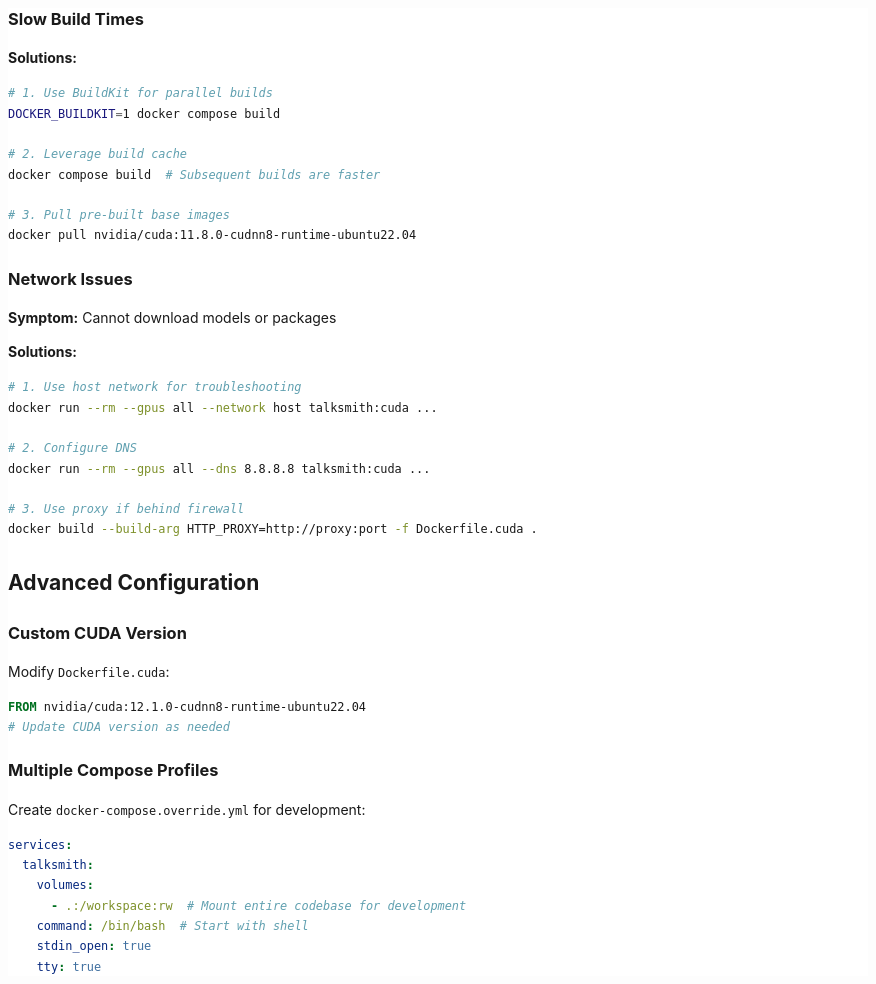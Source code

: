 ### Slow Build Times

**Solutions:**
```bash
# 1. Use BuildKit for parallel builds
DOCKER_BUILDKIT=1 docker compose build

# 2. Leverage build cache
docker compose build  # Subsequent builds are faster

# 3. Pull pre-built base images
docker pull nvidia/cuda:11.8.0-cudnn8-runtime-ubuntu22.04
```

### Network Issues

**Symptom:** Cannot download models or packages

**Solutions:**
```bash
# 1. Use host network for troubleshooting
docker run --rm --gpus all --network host talksmith:cuda ...

# 2. Configure DNS
docker run --rm --gpus all --dns 8.8.8.8 talksmith:cuda ...

# 3. Use proxy if behind firewall
docker build --build-arg HTTP_PROXY=http://proxy:port -f Dockerfile.cuda .
```

## Advanced Configuration

### Custom CUDA Version

Modify `Dockerfile.cuda`:
```dockerfile
FROM nvidia/cuda:12.1.0-cudnn8-runtime-ubuntu22.04
# Update CUDA version as needed
```

### Multiple Compose Profiles

Create `docker-compose.override.yml` for development:
```yaml
services:
  talksmith:
    volumes:
      - .:/workspace:rw  # Mount entire codebase for development
    command: /bin/bash  # Start with shell
    stdin_open: true
    tty: true
```
